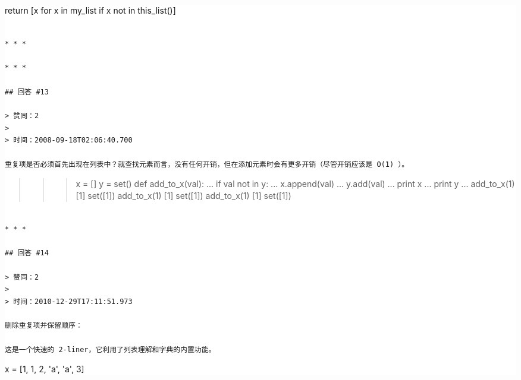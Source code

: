 ```
```
return [x for x in my_list if x not in this_list()] 
```

* * *

* * *

## 回答 #13

> 赞同：2
> 
> 时间：2008-09-18T02:06:40.700

重复项是否必须首先出现在列表中？就查找元素而言，没有任何开销，但在添加元素时会有更多开销（尽管开销应该是 O(1) ）。

```
>>> x  = []
>>> y = set()
>>> def add_to_x(val):
...     if val not in y:
...             x.append(val)
...             y.add(val)
...     print x
...     print y
... 
>>> add_to_x(1)
[1]
set([1])
>>> add_to_x(1)
[1]
set([1])
>>> add_to_x(1)
[1]
set([1])
>>> 
```

* * *

## 回答 #14

> 赞同：2
> 
> 时间：2010-12-29T17:11:51.973

删除重复项并保留顺序：

这是一个快速的 2-liner，它利用了列表理解和字典的内置功能。

```
x = [1, 1, 2, 'a', 'a', 3]
